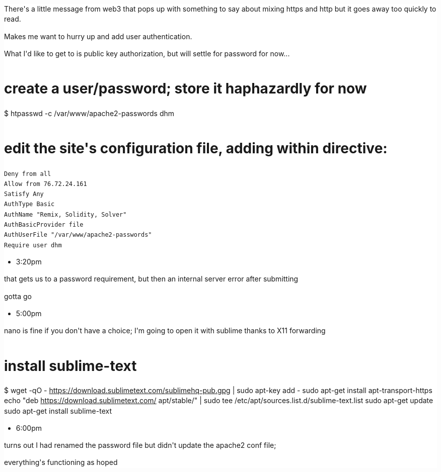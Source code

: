 There's a little message from web3 that pops up with something to say about mixing https and http but it goes away too quickly to read.

Makes me want to hurry up and add user authentication.



What I'd like to get to is public key authorization, but will settle for password for now...

# create a user/password; store it haphazardly for now
$ htpasswd -c /var/www/apache2-passwords dhm


# edit the site's configuration file, adding within <VirtualHost> directive:

<Location /> 

    Deny from all
    Allow from 76.72.24.161
    Satisfy Any 
    AuthType Basic
    AuthName "Remix, Solidity, Solver"
    AuthBasicProvider file
    AuthUserFile "/var/www/apache2-passwords"
    Require user dhm

</Location>


- 3:20pm 

that gets us to a password requirement, but then an internal server error after submitting

gotta go

- 5:00pm

nano is fine if you don't have a choice; I'm going to open it with sublime thanks to X11 forwarding

# install sublime-text 
$ wget -qO - https://download.sublimetext.com/sublimehq-pub.gpg | sudo apt-key add -
sudo apt-get install apt-transport-https
echo "deb https://download.sublimetext.com/ apt/stable/" | sudo tee /etc/apt/sources.list.d/sublime-text.list
sudo apt-get update
sudo apt-get install sublime-text

- 6:00pm

turns out I had renamed the password file but didn't update the apache2 conf file; 

everything's functioning as hoped


